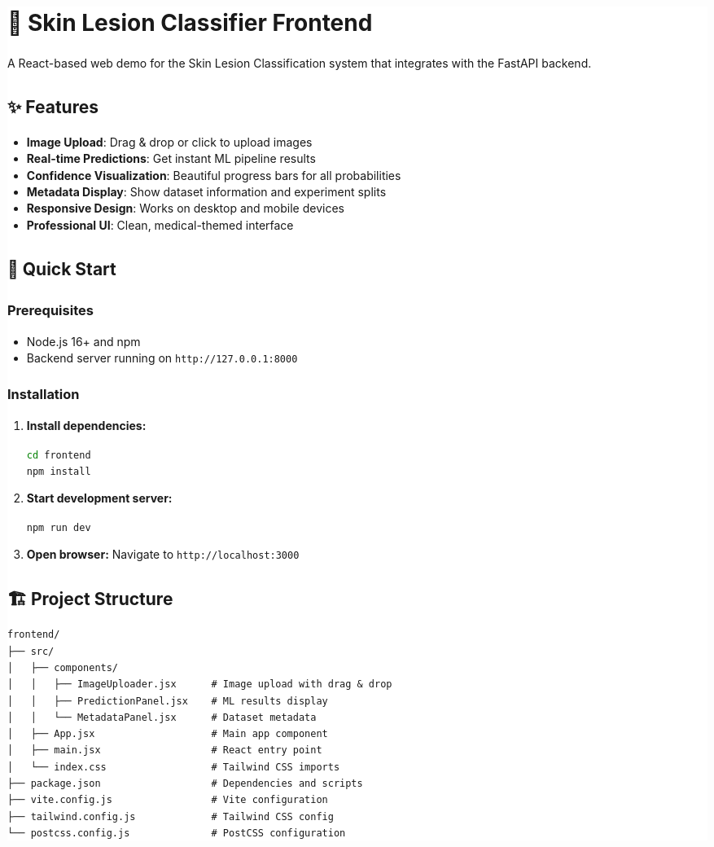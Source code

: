 # 🏥 Skin Lesion Classifier Frontend

A React-based web demo for the Skin Lesion Classification system that integrates with the FastAPI backend.

## ✨ Features

- **Image Upload**: Drag & drop or click to upload images
- **Real-time Predictions**: Get instant ML pipeline results
- **Confidence Visualization**: Beautiful progress bars for all probabilities
- **Metadata Display**: Show dataset information and experiment splits
- **Responsive Design**: Works on desktop and mobile devices
- **Professional UI**: Clean, medical-themed interface

## 🚀 Quick Start

### Prerequisites

- Node.js 16+ and npm
- Backend server running on `http://127.0.0.1:8000`

### Installation

1. **Install dependencies:**
   ```bash
   cd frontend
   npm install
   ```

2. **Start development server:**
   ```bash
   npm run dev
   ```

3. **Open browser:**
   Navigate to `http://localhost:3000`

## 🏗️ Project Structure

```
frontend/
├── src/
│   ├── components/
│   │   ├── ImageUploader.jsx      # Image upload with drag & drop
│   │   ├── PredictionPanel.jsx    # ML results display
│   │   └── MetadataPanel.jsx      # Dataset metadata
│   ├── App.jsx                    # Main app component
│   ├── main.jsx                   # React entry point
│   └── index.css                  # Tailwind CSS imports
├── package.json                   # Dependencies and scripts
├── vite.config.js                 # Vite configuration
├── tailwind.config.js             # Tailwind CSS config
└── postcss.config.js              # PostCSS configuration
```
